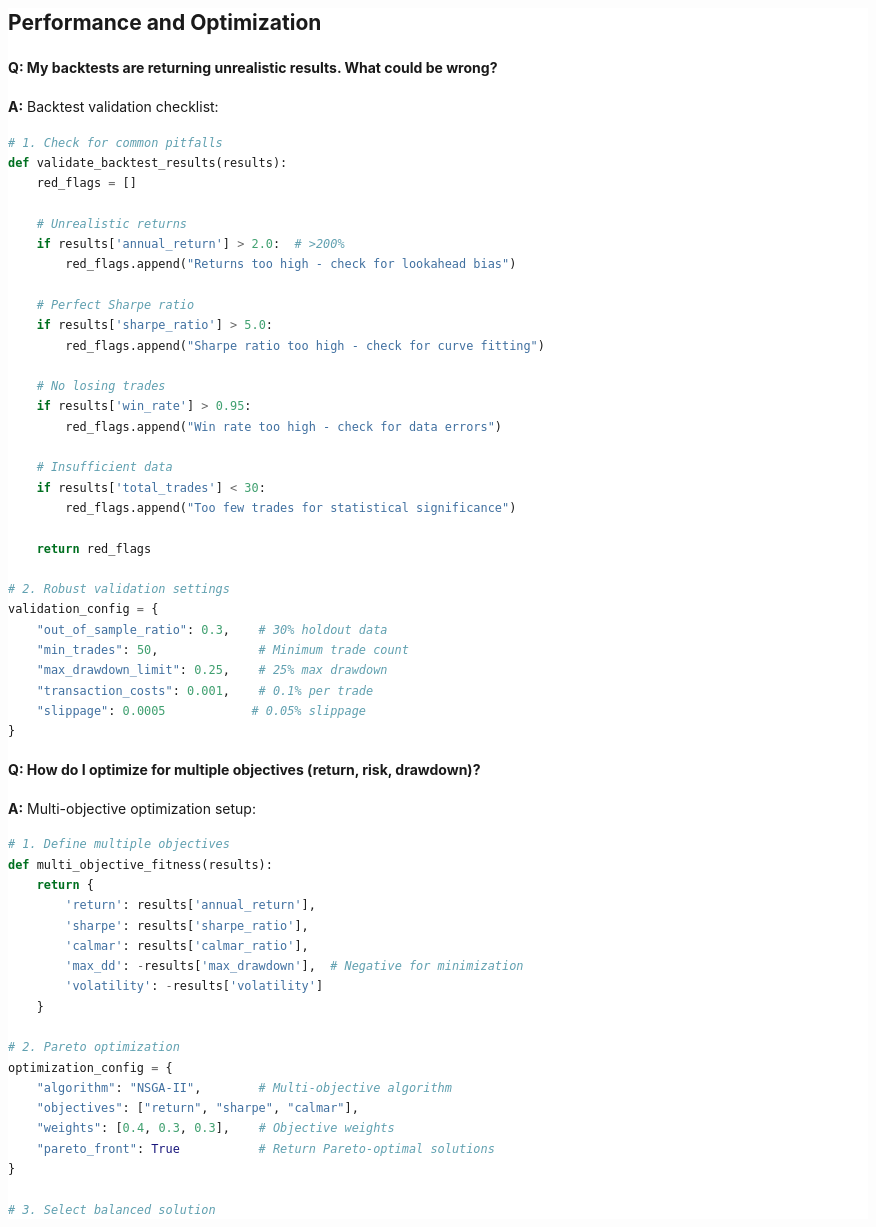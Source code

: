 
## Performance and Optimization

#### Q: My backtests are returning unrealistic results. What could be wrong?
**A:** Backtest validation checklist:

```python
# 1. Check for common pitfalls
def validate_backtest_results(results):
    red_flags = []
    
    # Unrealistic returns
    if results['annual_return'] > 2.0:  # >200%
        red_flags.append("Returns too high - check for lookahead bias")
    
    # Perfect Sharpe ratio
    if results['sharpe_ratio'] > 5.0:
        red_flags.append("Sharpe ratio too high - check for curve fitting")
    
    # No losing trades
    if results['win_rate'] > 0.95:
        red_flags.append("Win rate too high - check for data errors")
    
    # Insufficient data
    if results['total_trades'] < 30:
        red_flags.append("Too few trades for statistical significance")
        
    return red_flags

# 2. Robust validation settings
validation_config = {
    "out_of_sample_ratio": 0.3,    # 30% holdout data
    "min_trades": 50,              # Minimum trade count
    "max_drawdown_limit": 0.25,    # 25% max drawdown
    "transaction_costs": 0.001,    # 0.1% per trade
    "slippage": 0.0005            # 0.05% slippage
}
```

#### Q: How do I optimize for multiple objectives (return, risk, drawdown)?
**A:** Multi-objective optimization setup:

```python
# 1. Define multiple objectives
def multi_objective_fitness(results):
    return {
        'return': results['annual_return'],
        'sharpe': results['sharpe_ratio'],
        'calmar': results['calmar_ratio'],
        'max_dd': -results['max_drawdown'],  # Negative for minimization
        'volatility': -results['volatility']
    }

# 2. Pareto optimization
optimization_config = {
    "algorithm": "NSGA-II",        # Multi-objective algorithm
    "objectives": ["return", "sharpe", "calmar"],
    "weights": [0.4, 0.3, 0.3],    # Objective weights
    "pareto_front": True           # Return Pareto-optimal solutions
}

# 3. Select balanced solution
```